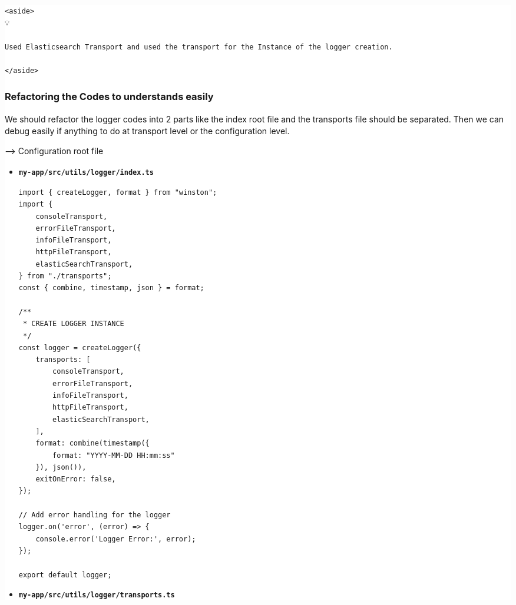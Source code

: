     <aside>
    💡
    
    Used Elasticsearch Transport and used the transport for the Instance of the logger creation.
    
    </aside>
    

### Refactoring the Codes to understands easily

We should refactor the logger codes into 2 parts like the index root file and the transports file should be separated. Then we can debug easily if anything to do at transport level or the configuration level.

—> Configuration root file

- **`my-app/src/utils/logger/index.ts`**
    
    ```tsx
    import { createLogger, format } from "winston";
    import {
        consoleTransport,
        errorFileTransport,
        infoFileTransport,
        httpFileTransport,
        elasticSearchTransport,
    } from "./transports";
    const { combine, timestamp, json } = format;
    
    /**
     * CREATE LOGGER INSTANCE
     */
    const logger = createLogger({
        transports: [
            consoleTransport,
            errorFileTransport,
            infoFileTransport,
            httpFileTransport,
            elasticSearchTransport,
        ],
        format: combine(timestamp({
            format: "YYYY-MM-DD HH:mm:ss"
        }), json()),
        exitOnError: false,
    });
    
    // Add error handling for the logger
    logger.on('error', (error) => {
        console.error('Logger Error:', error);
    });
    
    export default logger;
    ```
    
- **`my-app/src/utils/logger/transports.ts`**
    